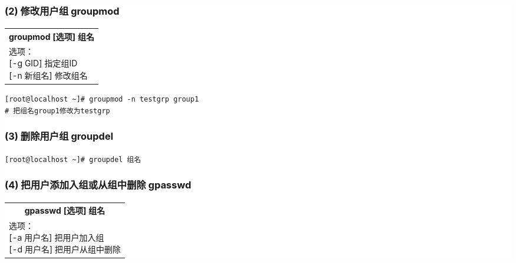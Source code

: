 ### (2) 修改用户组 groupmod ###

<table width="100%">
	<tr>
		<th>groupmod [选项] 组名</th>
	</tr>
	<tr>
		<td>选项：<br/>
		[-g GID] 指定组ID<br />
		[-n 新组名] 修改组名<br />
		</td>
	</tr>
</table>

	[root@localhost ~]# groupmod -n testgrp group1
	# 把组名group1修改为testgrp

### (3) 删除用户组 groupdel ###

	[root@localhost ~]# groupdel 组名

### (4) 把用户添加入组或从组中删除 gpasswd ###

<table width="100%">
	<tr>
		<th>gpasswd [选项] 组名</th>
	</tr>
	<tr>
		<td>选项：<br />
		[-a 用户名] 把用户加入组<br />
		[-d 用户名] 把用户从组中删除
		</td>
	</tr>
</table>